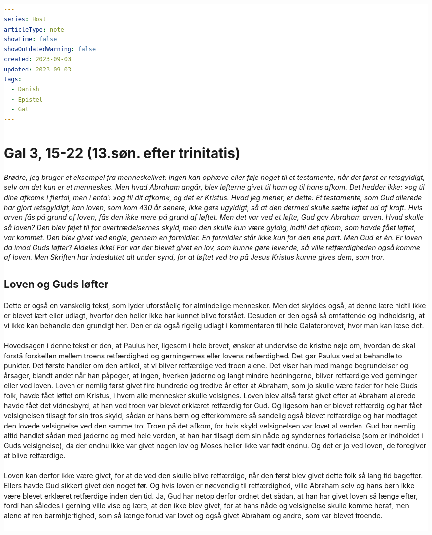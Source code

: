 ```yaml
---
series: Host
articleType: note
showTime: false
showOutdatedWarning: false
created: 2023-09-03
updated: 2023-09-03
tags:
  - Danish
  - Epistel
  - Gal
---
```


# Gal 3, 15-22 (13.søn. efter trinitatis)
*Brødre, jeg bruger et eksempel fra menneskelivet: ingen kan ophæve eller føje noget til et testamente, når det først er retsgyldigt, selv om det kun er et menneskes. Men hvad Abraham angår, blev løfterne givet til ham og til hans afkom. Det hedder ikke: »og til dine afkom« i flertal, men i ental: »og til dit afkom«, og det er Kristus. Hvad jeg mener, er dette: Et testamente, som Gud allerede har gjort retsgyldigt, kan loven, som kom 430 år senere, ikke gøre ugyldigt, så at den dermed skulle sætte løftet ud af kraft. Hvis arven fås på grund af loven, fås den ikke mere på grund af løftet. Men det var ved et løfte, Gud gav Abraham arven. Hvad skulle så loven? Den blev føjet til for overtrædelsernes skyld, men den skulle kun være gyldig, indtil det afkom, som havde fået løftet, var kommet. Den blev givet ved engle, gennem en formidler. En formidler står ikke kun for den ene part. Men Gud er én. Er loven da imod Guds løfter? Aldeles ikke! For var der blevet givet en lov, som kunne gøre levende, så ville retfærdigheden også komme af loven. Men Skriften har indesluttet alt under synd, for at løftet ved tro på Jesus Kristus kunne gives dem, som tror.*

## Loven og Guds løfter
Dette er også en vanskelig tekst, som lyder uforståelig for almindelige mennesker. Men det skyldes også, at denne lære hid­til ikke er blevet lært eller udlagt, hvorfor den heller ikke har kunnet blive forstået. Desuden er den også så omfattende og indholdsrig, at vi ikke kan behandle den grundigt her. Den er da også rigelig udlagt i kommentaren til hele Galaterbrevet, hvor man kan læse det.  
&nbsp;  
Hovedsagen i denne tekst er den, at Paulus her, ligesom i hele brevet, ønsker at under­vise de kristne nøje om, hvordan de skal forstå forskellen mellem troens retfærdig­hed og gerningernes eller lovens retfær­dighed. Det gør Paulus ved at behandle to punkter. Det første handler om den artikel, at vi bliver retfærdige ved troen alene. Det viser han med mange begrundelser og årsager, blandt andet når han påpeger, at ingen, hverken jøderne og langt mindre hedningerne, bliver retfærdige ved gerninger eller ved loven. Loven er nemlig først givet fire hundrede og tre­dive år efter at Abraham, som jo skulle være fader for hele Guds folk, havde fået løftet om Kristus, i hvem alle mennesker skulle velsignes. Loven blev altså først givet efter at Abraham allerede havde fået det vidnesbyrd, at han ved troen var blevet erklæret retfærdig for Gud. Og ligesom han er blevet retfærdig og har fået velsignelsen tilsagt for sin tros skyld, sådan er hans børn og efterkommere så sandelig også blevet retfærdige og har modtaget den lovede velsignelse ved den samme tro: Troen på det afkom, for hvis skyld velsignelsen var lovet al verden. Gud har nemlig altid handlet sådan med jøderne og med hele verden, at han har tilsagt dem sin nåde og syndernes forladelse (som er indholdet i Guds velsignelse), da der endnu ikke var givet nogen lov og Moses heller ikke var født endnu. Og det er jo ved loven, de foregiver at blive retfærdige.  
&nbsp;  
Loven kan derfor ikke være givet, for at de ved den skulle blive ret­færdige, når den først blev givet dette folk så lang tid bagefter. Ellers havde Gud sikkert givet den noget før. Og hvis loven er nødvendig til retfærdighed, ville Abraham selv og hans børn ikke være blevet erklæret retfærdige inden den tid. Ja, Gud har netop derfor ordnet det sådan, at han har givet loven så længe efter, fordi han således i gerning ville vise og lære, at den ikke blev givet, for at hans nåde og velsignelse skulle komme heraf, men alene af ren barmhjertighed, som så længe forud var lovet og også givet Abraham og andre, som var blevet troende.  
&nbsp;  
